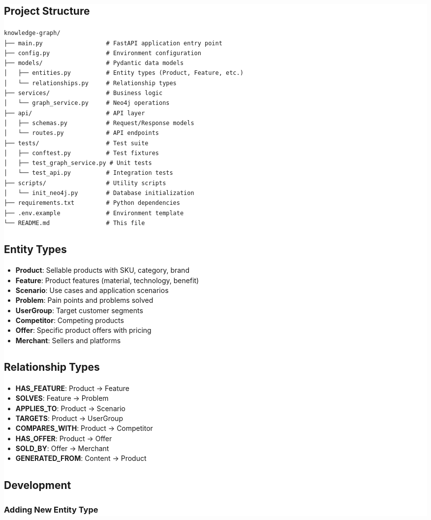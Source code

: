 ## Project Structure

```
knowledge-graph/
├── main.py                  # FastAPI application entry point
├── config.py                # Environment configuration
├── models/                  # Pydantic data models
│   ├── entities.py          # Entity types (Product, Feature, etc.)
│   └── relationships.py     # Relationship types
├── services/                # Business logic
│   └── graph_service.py     # Neo4j operations
├── api/                     # API layer
│   ├── schemas.py           # Request/Response models
│   └── routes.py            # API endpoints
├── tests/                   # Test suite
│   ├── conftest.py          # Test fixtures
│   ├── test_graph_service.py # Unit tests
│   └── test_api.py          # Integration tests
├── scripts/                 # Utility scripts
│   └── init_neo4j.py        # Database initialization
├── requirements.txt         # Python dependencies
├── .env.example             # Environment template
└── README.md                # This file
```

## Entity Types

- **Product**: Sellable products with SKU, category, brand
- **Feature**: Product features (material, technology, benefit)
- **Scenario**: Use cases and application scenarios
- **Problem**: Pain points and problems solved
- **UserGroup**: Target customer segments
- **Competitor**: Competing products
- **Offer**: Specific product offers with pricing
- **Merchant**: Sellers and platforms

## Relationship Types

- **HAS_FEATURE**: Product → Feature
- **SOLVES**: Feature → Problem
- **APPLIES_TO**: Product → Scenario
- **TARGETS**: Product → UserGroup
- **COMPARES_WITH**: Product → Competitor
- **HAS_OFFER**: Product → Offer
- **SOLD_BY**: Offer → Merchant
- **GENERATED_FROM**: Content → Product

## Development

### Adding New Entity Type
